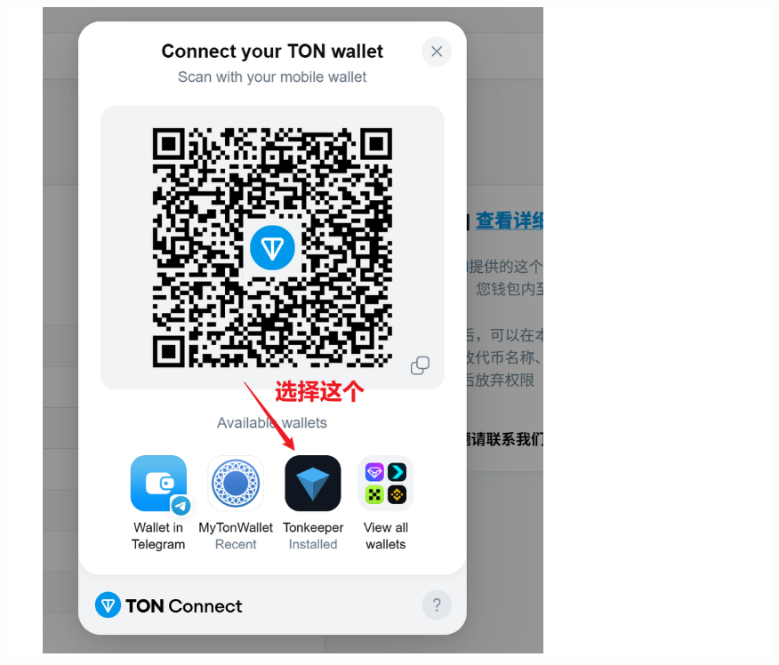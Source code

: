 <figure><img src="../.gitbook/assets/image (165).png" alt="" width="563"><figcaption></figcaption></figure>
